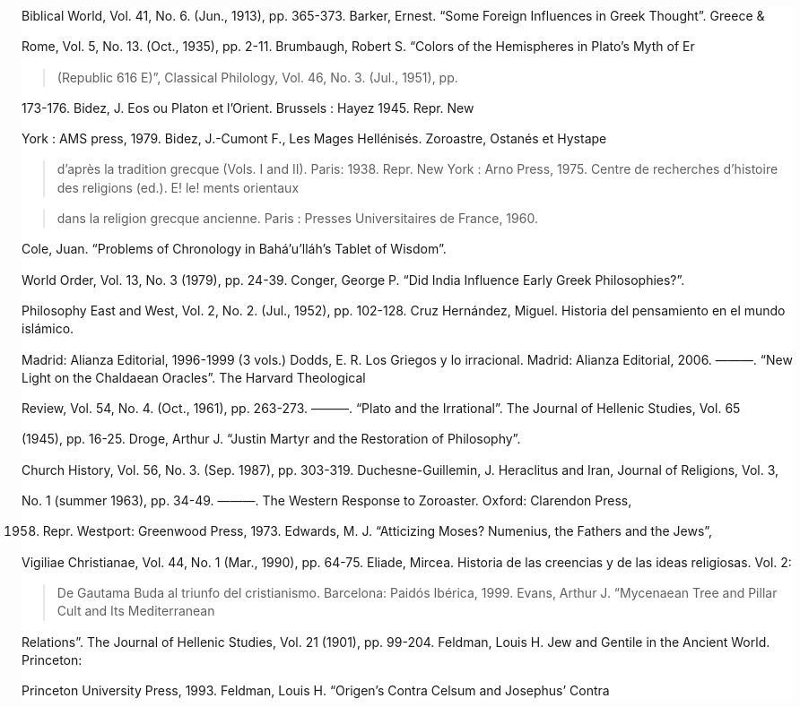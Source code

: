 Biblical World, Vol. 41, No. 6. (Jun., 1913), pp. 365-373.
Barker, Ernest. “Some Foreign Influences in Greek Thought”. Greece &

Rome, Vol. 5, No. 13. (Oct., 1935), pp. 2-11.
Brumbaugh, Robert S. “Colors of the Hemispheres in Plato’s Myth of Er

> (Republic 616 E)”, Classical Philology, Vol. 46, No. 3. (Jul., 1951), pp.

173-176.
Bidez, J. Eos ou Platon et l’Orient. Brussels : Hayez 1945. Repr. New

York : AMS press, 1979.
Bidez, J.-Cumont F., Les Mages Hellénisés. Zoroastre, Ostanés et Hystape

> d’après la tradition grecque (Vols. I and II). Paris: 1938. Repr. New
> York : Arno Press, 1975.
Centre de recherches d’histoire des religions (ed.). E! le! ments orientaux

> dans la religion grecque ancienne. Paris : Presses Universitaires de
> France, 1960.

Cole, Juan. “Problems of Chronology in Bahá’u’lláh’s Tablet of Wisdom”.

World Order, Vol. 13, No. 3 (1979), pp. 24-39.
Conger, George P. “Did India Influence Early Greek Philosophies?”.

Philosophy East and West, Vol. 2, No. 2. (Jul., 1952), pp. 102-128.
Cruz Hernández, Miguel. Historia del pensamiento en el mundo islámico.

Madrid: Alianza Editorial, 1996-1999 (3 vols.)
Dodds, E. R. Los Griegos y lo irracional. Madrid: Alianza Editorial, 2006.
———. “New Light on the Chaldaean Oracles”. The Harvard Theological

Review, Vol. 54, No. 4. (Oct., 1961), pp. 263-273.
———. “Plato and the Irrational”. The Journal of Hellenic Studies, Vol. 65

(1945), pp. 16-25.
Droge, Arthur J. “Justin Martyr and the Restoration of Philosophy”.

Church History, Vol. 56, No. 3. (Sep. 1987), pp. 303-319.
Duchesne-Guillemin, J. Heraclitus and Iran, Journal of Religions, Vol. 3,

No. 1 (summer 1963), pp. 34-49.
———. The Western Response to Zoroaster. Oxford: Clarendon Press,

1958. Repr. Westport: Greenwood Press, 1973.
Edwards, M. J. “Atticizing Moses? Numenius, the Fathers and the Jews”,

Vigiliae Christianae, Vol. 44, No. 1 (Mar., 1990), pp. 64-75.
Eliade, Mircea. Historia de las creencias y de las ideas religiosas. Vol. 2:

> De Gautama Buda al triunfo del cristianismo. Barcelona: Paidós
> Ibérica, 1999.
Evans, Arthur J. “Mycenaean Tree and Pillar Cult and Its Mediterranean

Relations”. The Journal of Hellenic Studies, Vol. 21 (1901), pp. 99-204.
Feldman, Louis H. Jew and Gentile in the Ancient World. Princeton:

Princeton University Press, 1993.
Feldman, Louis H. “Origen’s Contra Celsum and Josephus’ Contra

